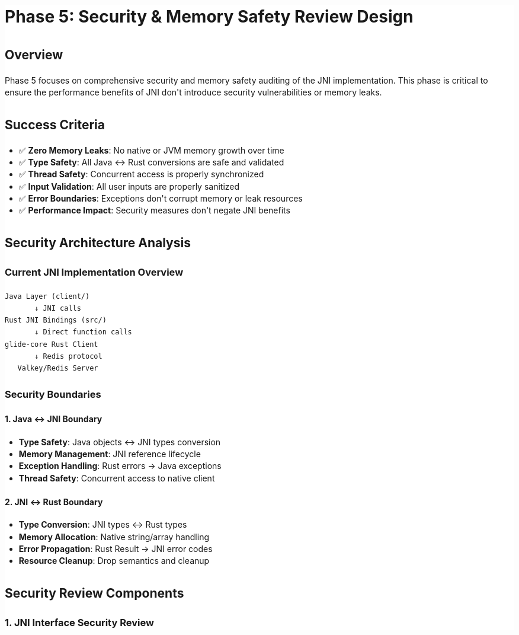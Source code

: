# Phase 5: Security & Memory Safety Review Design

## Overview

Phase 5 focuses on comprehensive security and memory safety auditing of the JNI implementation. This phase is critical to ensure the performance benefits of JNI don't introduce security vulnerabilities or memory leaks.

## Success Criteria

- ✅ **Zero Memory Leaks**: No native or JVM memory growth over time
- ✅ **Type Safety**: All Java ↔ Rust conversions are safe and validated
- ✅ **Thread Safety**: Concurrent access is properly synchronized  
- ✅ **Input Validation**: All user inputs are properly sanitized
- ✅ **Error Boundaries**: Exceptions don't corrupt memory or leak resources
- ✅ **Performance Impact**: Security measures don't negate JNI benefits

## Security Architecture Analysis

### Current JNI Implementation Overview

```
Java Layer (client/)
       ↓ JNI calls
Rust JNI Bindings (src/)
       ↓ Direct function calls
glide-core Rust Client
       ↓ Redis protocol
   Valkey/Redis Server
```

### Security Boundaries

#### 1. Java ↔ JNI Boundary
- **Type Safety**: Java objects ↔ JNI types conversion
- **Memory Management**: JNI reference lifecycle
- **Exception Handling**: Rust errors → Java exceptions
- **Thread Safety**: Concurrent access to native client

#### 2. JNI ↔ Rust Boundary  
- **Type Conversion**: JNI types ↔ Rust types
- **Memory Allocation**: Native string/array handling
- **Error Propagation**: Rust Result → JNI error codes
- **Resource Cleanup**: Drop semantics and cleanup

## Security Review Components

### 1. JNI Interface Security Review
